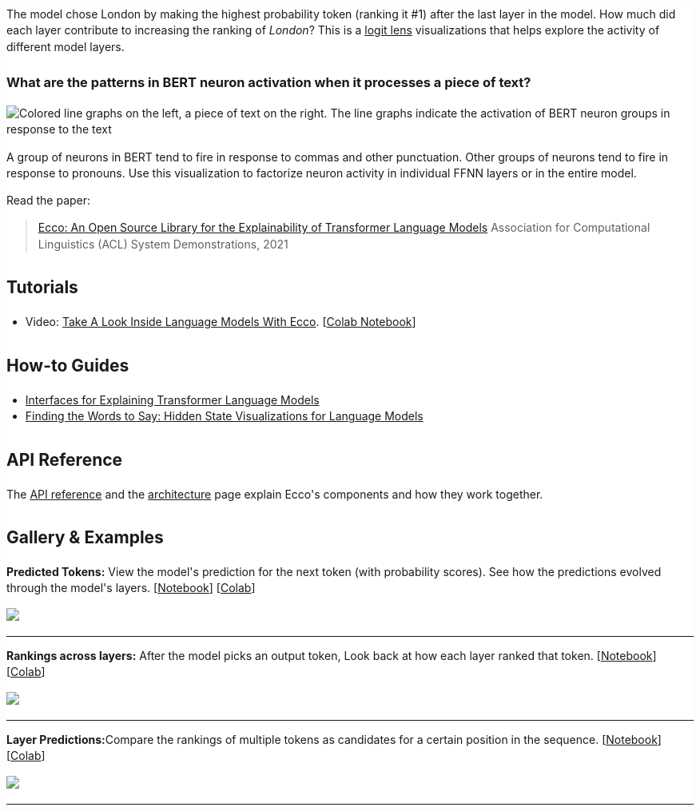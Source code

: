 The model chose London by making the highest probability token (ranking it #1) after the last layer in the model. How much did each layer contribute to increasing the ranking of *London*? This is a [logit lens](https://www.lesswrong.com/posts/AcKRB8wDpdaN6v6ru/interpreting-gpt-the-logit-lens) visualizations that helps explore the activity of different model layers.

### What are the patterns in BERT neuron activation when it processes a piece of text? 
<img src="https://ar.pegg.io/img/ecco/neuron-bert.png" width="500px" alt="Colored line graphs on the left, a piece of text on the right. The line graphs indicate the activation of BERT neuron groups in response to the text"/>

A group of neurons in BERT tend to fire in response to commas and other punctuation. Other groups of neurons tend to fire in response to pronouns. Use this visualization to factorize neuron activity in individual FFNN layers or in the entire model.


Read the paper: 
>[Ecco: An Open Source Library for the Explainability of Transformer Language Models](https://aclanthology.org/2021.acl-demo.30/)
> Association for Computational Linguistics (ACL) System Demonstrations, 2021


## Tutorials
- Video: [Take A Look Inside Language Models With Ecco](https://www.youtube.com/watch?v=rHrItfNeuh0). \[<a href="https://colab.research.google.com/github/jalammar/ecco/blob/main/notebooks/Language_Models_and_Ecco_PyData_Khobar.ipynb">Colab Notebook</a>]


## How-to Guides
- [Interfaces for Explaining Transformer Language Models](https://jalammar.github.io/explaining-transformers/)
- [Finding the Words to Say: Hidden State Visualizations for Language Models](https://jalammar.github.io/hidden-states/)


## API Reference
The [API reference](https://ecco.readthedocs.io/en/main/api/ecco/) and the [architecture](https://ecco.readthedocs.io/en/main/architecture/) page explain Ecco's components and how they work together.

## Gallery & Examples

<div class="container gallery" markdown="1">

<p><strong>Predicted Tokens:</strong> View the model's prediction for the next token (with probability scores). See how the predictions evolved through the model's layers. [<a href="https://github.com/jalammar/ecco/blob/main/notebooks/Ecco_Output_Token_Scores.ipynb">Notebook</a>] [<a href="https://colab.research.google.com/github/jalammar/ecco/blob/main/notebooks/Ecco_Output_Token_Scores.ipynb">Colab</a>]</p>
<img src="docs/img/layer_predictions_ex_london.png" width="400" />
<hr />
<p><strong>Rankings across layers:</strong> After the model picks an output token, Look back at how each layer ranked that token.  [<a href="https://github.com/jalammar/ecco/blob/main/notebooks/Ecco_Evolution_of_Selected_Token.ipynb">Notebook</a>] [<a href="https://colab.research.google.com/github/jalammar/ecco/blob/main/notebooks/Ecco_Evolution_of_Selected_Token.ipynb">Colab</a>]</p>
<img src="docs/img/rankings_ex_eu_1_widethumb.png" width="400"/>
<hr />
<p><strong>Layer Predictions:</strong>Compare the rankings of multiple tokens as candidates for a certain position in the sequence.  [<a href="https://github.com/jalammar/ecco/blob/main/notebooks/Ecco_Comparing_Token_Rankings.ipynb">Notebook</a>] [<a href="https://colab.research.google.com/github/jalammar/ecco/blob/main/notebooks/Ecco_Comparing_Token_Rankings.ipynb">Colab</a>]</p>
<img src="docs/img/rankings_watch_ex_is_are_widethumb.png" width="400" />
<hr />

[#github-license]: https://github.com/jalammar/ecco/blob/main/LICENSE
[#pypi-package]: https://pypi.org/project/ecco/
[#conda-forge-package]: https://anaconda.org/conda-forge/ecco
[#docs-package]: https://ecco.readthedocs.io/